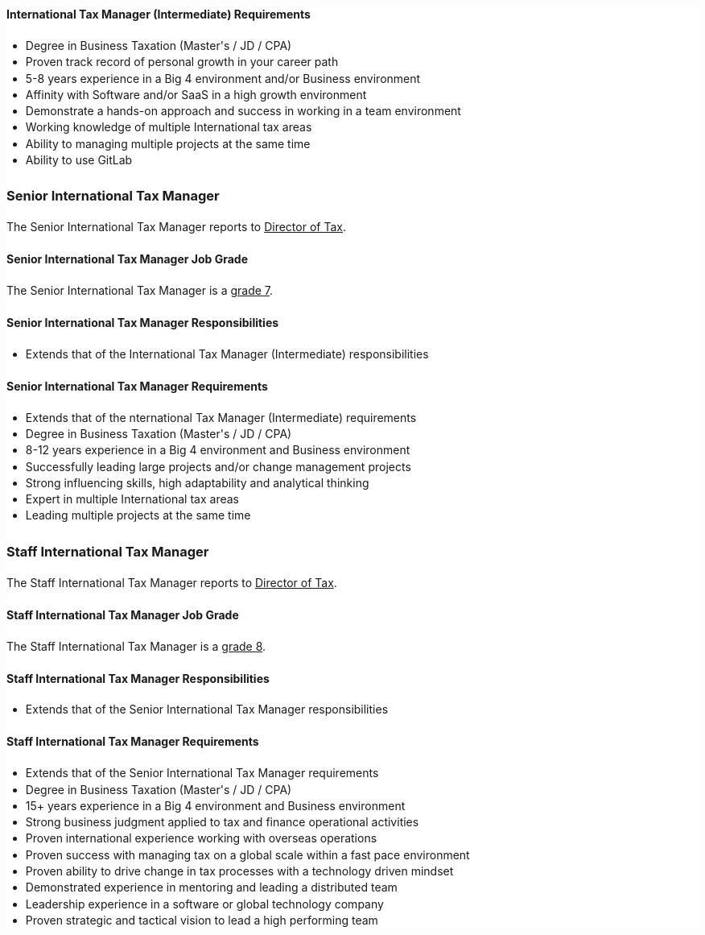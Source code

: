 #### International Tax Manager (Intermediate) Requirements 

* Degree in Business Taxation (Master's / JD / CPA)
* Proven track record of personal growth in your career path
* 5-8 years experience in a Big 4 environment and/or Business environment
* Affinity with Software and/or SaaS in a high growth environment
* Demonstrate a hands-on approach and success in working in a team environment
* Working knowledge of multiple International tax areas
* Ability to managing multiple projects at the same time
* Ability to use GitLab

### Senior International Tax Manager

The Senior International Tax Manager reports to [Director of Tax](/job-families/finance/director-of-tax/).

#### Senior International Tax Manager Job Grade 

The Senior International Tax Manager is a [grade 7](/handbook/total-rewards/compensation/compensation-calculator/#gitlab-job-grades).

#### Senior International Tax Manager Responsibilities

* Extends that of the International Tax Manager (Intermediate) responsibilities

#### Senior International Tax Manager Requirements 

* Extends that of the nternational Tax Manager (Intermediate) requirements
* Degree in Business Taxation (Master's / JD / CPA)
* 8-12 years experience in a Big 4 environment and Business environment
* Successfully leading large projects and/or change management projects
* Strong influencing skills, high adaptability and analytical thinking
* Expert in multiple International tax areas
* Leading multiple projects at the same time

### Staff International Tax Manager

The Staff International Tax Manager reports to [Director of Tax](/job-families/finance/director-of-tax/).

#### Staff International Tax Manager Job Grade

The Staff International Tax Manager is a [grade 8](/handbook/total-rewards/compensation/compensation-calculator/#gitlab-job-grades).

#### Staff International Tax Manager Responsibilities

* Extends that of the Senior International Tax Manager responsibilities

#### Staff International Tax Manager Requirements

* Extends that of the Senior International Tax Manager requirements
* Degree in Business Taxation (Master's / JD / CPA)
* 15+ years experience in a Big 4 environment and Business environment
* Strong business judgment applied to tax and finance operational activities
* Proven international experience working with overseas operations
* Proven success with managing tax on a global scale within a fast pace environment
* Proven ability to drive change in tax processes with a technology driven mindset
* Demonstrated experience in mentoring and leading a distributed team
* Leadership experience in a software or global technology company
* Proven strategic and tactical vision to lead a high performing team

